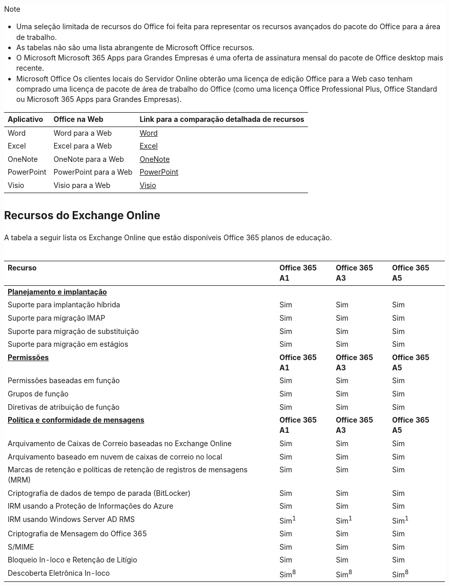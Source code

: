 > [!NOTE]
> - Uma seleção limitada de recursos do Office foi feita para representar os recursos avançados do pacote do Office para a área de trabalho. <br/>
> - As tabelas não são uma lista abrangente de Microsoft Office recursos. <br/> 
> - O Microsoft Microsoft 365 Apps para Grandes Empresas é uma oferta de assinatura mensal do pacote de Office desktop mais recente. <br/>
> - Microsoft Office Os clientes locais do Servidor Online obterão uma licença de edição Office para a Web caso tenham comprado uma licença de pacote de área de trabalho do Office (como uma licença Office Professional Plus, Office Standard ou Microsoft 365 Apps para Grandes Empresas). 
  
| Aplicativo | Office na Web | Link para a comparação detalhada de recursos |
|:-----|:-----|:-----|
|Word  |Word para a Web |[Word](../office-online-service-description/office-online-service-description.md#word) |
|Excel  |Excel para a Web |[Excel](../office-online-service-description/office-online-service-description.md#excel) |
|OneNote  |OneNote para a Web |[OneNote](../office-online-service-description/office-online-service-description.md#onenote) |
|PowerPoint  |PowerPoint para a Web |[PowerPoint](../office-online-service-description/office-online-service-description.md#onenote) |
|Visio  |Visio para a Web  |[Visio](../office-online-service-description/office-online-service-description.md#feature-availability-across-office-for-the-web-plans) |
   
## <a name="exchange-online-features"></a>Recursos do Exchange Online 

A tabela a seguir lista os Exchange Online que estão disponíveis Office 365 planos de educação.<br><br>
  
| Recurso | Office 365 A1 | Office 365 A3 | Office 365 A5 |
|:-----|:-----|:-----|:-----|
|**[Planejamento e implantação](../exchange-online-service-description/planning-and-deployment.md)** ||||
|Suporte para implantação híbrida  |Sim  |Sim  |Sim  |
|Suporte para migração IMAP  |Sim  |Sim  |Sim  |
|Suporte para migração de substituição  |Sim  |Sim  |Sim  |
|Suporte para migração em estágios  |Sim  |Sim  |Sim  |
|**[Permissões](../exchange-online-service-description/permissions.md)** |**Office 365 A1** |**Office 365 A3** |**Office 365 A5** |
|Permissões baseadas em função  |Sim  |Sim  |Sim  |
|Grupos de função  |Sim  |Sim  |Sim  |
|Diretivas de atribuição de função  |Sim  |Sim  |Sim  |
|**[Política e conformidade de mensagens](../exchange-online-service-description/message-policy-and-compliance.md)** |**Office 365 A1** |**Office 365 A3** |**Office 365 A5** |
|Arquivamento de Caixas de Correio baseadas no Exchange Online  |Sim  |Sim  |Sim  |
|Arquivamento baseado em nuvem de caixas de correio no local  |Sim  |Sim  |Sim  |
|Marcas de retenção e políticas de retenção de registros de mensagens (MRM)  |Sim  |Sim  |Sim  |
|Criptografia de dados de tempo de parada (BitLocker)  |Sim  |Sim  |Sim  |
|IRM usando a Proteção de Informações do Azure  |Sim  |Sim  |Sim  |
|IRM usando Windows Server AD RMS  |Sim<sup>1</sup> |Sim<sup>1</sup> |Sim<sup>1</sup> |
|Criptografia de Mensagem do Office 365  |Sim  |Sim  |Sim  |
|S/MIME  |Sim  |Sim  |Sim  |
|Bloqueio In-loco e Retenção de Litígio  |Sim  |Sim  |Sim  |
|Descoberta Eletrônica In-loco  |Sim<sup>8</sup> |Sim<sup>8</sup> |Sim<sup>8</sup> |